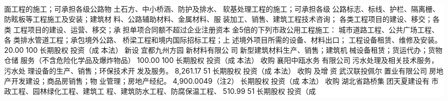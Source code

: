 面工程的施工；可承担各级公路物
土石方、中小桥涵、防护及排水、
软基处理工程的施工；可承担各级
公路标志、标线、护栏、隔离栅、
防眩板等工程施工及安装；建筑材
料、公路辅助材料、金属材料、服
装加工、销售、建筑工程技术咨询；
各类工程项目的建设、移交；各类
工程项目的建设、运营、移交；承
担单项合同额不超过企业注册资本
金5倍的下列市政公用工程施工：
城市道路工程、公共广场工程、各
类排水管道工程；承包境外公路、
桥梁工程和境内国际招标工程；上
述境外项目所需的设备、材料出口；
工程设备租赁、维修及安装。
20.00
100
长期股权
投资（成
本法）
新设
宜都九州方园
新材料有限公
司
新型建筑材料生产、销售；建筑机
械设备租赁；货运代办；货物仓储
服务（不含危险化学品及爆炸物品）
100.00
100
长期股权
投资（成
本法）
收购
襄阳中瓯水务
有限公司
污水处理及相关技术服务，污水处
理设备的生产、销售；环保技术开
发及服务。
8,261.17
51
长期股权
投资（成
本法）
收购
及增
资
武汉联投佩尔
置业有限公司
房地产开发建设；商品房销售；物
业管理；房地产经纪。
4,900.0049（注2）
长期股权
投资（成
本法）
收购
湖北省路桥集
团天夏建设有
市政工程、园林绿化工程、建筑工
程、建筑防水工程、防腐保温工程、
510.99
51
长期股权
投资（成